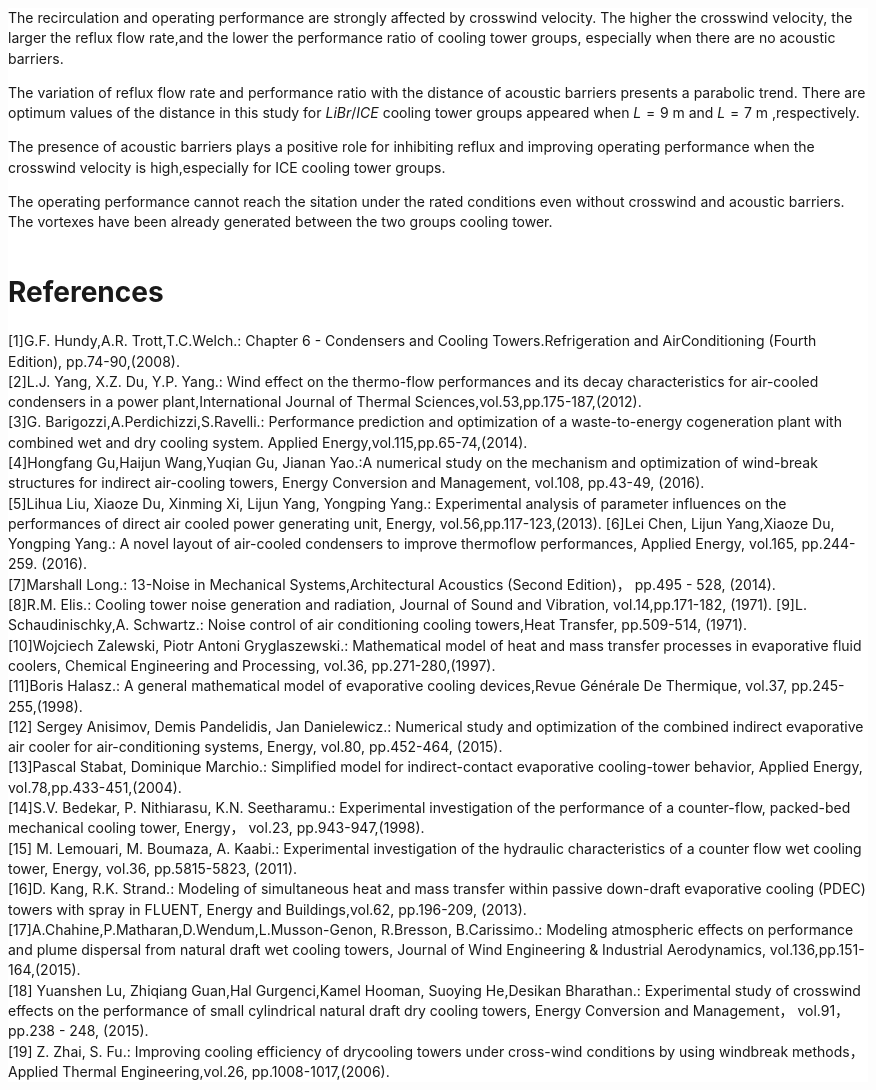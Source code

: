 The recirculation and operating performance are strongly affected by crosswind velocity. The higher the crosswind velocity, the larger the reflux flow rate,and the lower the performance ratio of cooling tower groups, especially when there are no acoustic barriers.

The variation of reflux flow rate and performance ratio with the distance of acoustic barriers presents a parabolic trend. There are optimum values of the distance in this study for $L i B r / I C E$ cooling tower groups appeared when $L = 9 ~ \mathrm { m }$ and $L = 7 ~ \mathrm { m }$ ,respectively.

The presence of acoustic barriers plays a positive role for inhibiting reflux and improving operating performance when the crosswind velocity is high,especially for ICE cooling tower groups.

The operating performance cannot reach the sitation under the rated conditions even without crosswind and acoustic barriers. The vortexes have been already generated between the two groups cooling tower.

# References

[1]G.F. Hundy,A.R. Trott,T.C.Welch.: Chapter 6 - Condensers and Cooling Towers.Refrigeration and AirConditioning (Fourth Edition), pp.74-90,(2008).   
[2]L.J. Yang, X.Z. Du, Y.P. Yang.: Wind effect on the thermo-flow performances and its decay characteristics for air-cooled condensers in a power plant,International Journal of Thermal Sciences,vol.53,pp.175-187,(2012).   
[3]G. Barigozzi,A.Perdichizzi,S.Ravelli.: Performance prediction and optimization of a waste-to-energy cogeneration plant with combined wet and dry cooling system. Applied Energy,vol.115,pp.65-74,(2014).   
[4]Hongfang Gu,Haijun Wang,Yuqian Gu, Jianan Yao.:A numerical study on the mechanism and optimization of wind-break structures for indirect air-cooling towers, Energy Conversion and Management, vol.108, pp.43-49, (2016).   
[5]Lihua Liu, Xiaoze Du, Xinming Xi, Lijun Yang, Yongping Yang.: Experimental analysis of parameter influences on the performances of direct air cooled power generating unit, Energy, vol.56,pp.117-123,(2013). [6]Lei Chen, Lijun Yang,Xiaoze Du, Yongping Yang.: A novel layout of air-cooled condensers to improve thermoflow performances, Applied Energy, vol.165, pp.244-259. (2016).   
[7]Marshall Long.: 13-Noise in Mechanical Systems,Architectural Acoustics (Second Edition)， pp.495 - 528, (2014).   
[8]R.M. Elis.: Cooling tower noise generation and radiation, Journal of Sound and Vibration, vol.14,pp.171-182, (1971). [9]L. Schaudinischky,A. Schwartz.: Noise control of air conditioning cooling towers,Heat Transfer, pp.509-514, (1971).   
[10]Wojciech Zalewski, Piotr Antoni Gryglaszewski.: Mathematical model of heat and mass transfer processes in evaporative fluid coolers, Chemical Engineering and Processing, vol.36, pp.271-280,(1997).   
[11]Boris Halasz.: A general mathematical model of evaporative cooling devices,Revue Générale De Thermique, vol.37, pp.245-255,(1998).   
[12] Sergey Anisimov, Demis Pandelidis, Jan Danielewicz.: Numerical study and optimization of the combined indirect evaporative air cooler for air-conditioning systems, Energy, vol.80, pp.452-464, (2015).   
[13]Pascal Stabat, Dominique Marchio.: Simplified model for indirect-contact evaporative cooling-tower behavior, Applied Energy, vol.78,pp.433-451,(2004).   
[14]S.V. Bedekar, P. Nithiarasu, K.N. Seetharamu.: Experimental investigation of the performance of a counter-flow, packed-bed mechanical cooling tower, Energy， vol.23, pp.943-947,(1998).   
[15] M. Lemouari, M. Boumaza, A. Kaabi.: Experimental investigation of the hydraulic characteristics of a counter flow wet cooling tower, Energy, vol.36, pp.5815-5823, (2011).   
[16]D. Kang, R.K. Strand.: Modeling of simultaneous heat and mass transfer within passive down-draft evaporative cooling (PDEC) towers with spray in FLUENT, Energy and Buildings,vol.62, pp.196-209, (2013).   
[17]A.Chahine,P.Matharan,D.Wendum,L.Musson-Genon, R.Bresson, B.Carissimo.: Modeling atmospheric effects on performance and plume dispersal from natural draft wet cooling towers, Journal of Wind Engineering & Industrial Aerodynamics, vol.136,pp.151-164,(2015).   
[18] Yuanshen Lu, Zhiqiang Guan,Hal Gurgenci,Kamel Hooman, Suoying He,Desikan Bharathan.: Experimental study of crosswind effects on the performance of small cylindrical natural draft dry cooling towers, Energy Conversion and Management， vol.91， pp.238 - 248, (2015).   
[19] Z. Zhai, S. Fu.: Improving cooling efficiency of drycooling towers under cross-wind conditions by using windbreak methods，Applied Thermal Engineering,vol.26, pp.1008-1017,(2006).   